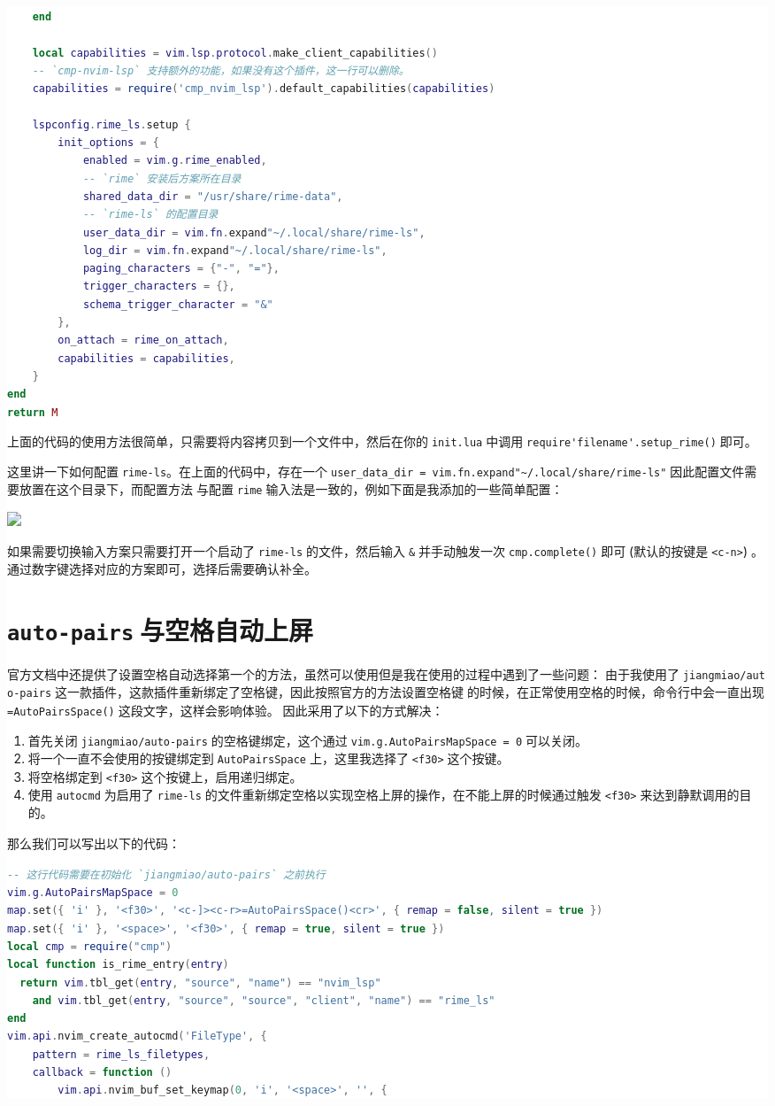 ```lua
    end

    local capabilities = vim.lsp.protocol.make_client_capabilities()
    -- `cmp-nvim-lsp` 支持额外的功能，如果没有这个插件，这一行可以删除。
    capabilities = require('cmp_nvim_lsp').default_capabilities(capabilities)

    lspconfig.rime_ls.setup {
        init_options = {
            enabled = vim.g.rime_enabled,
            -- `rime` 安装后方案所在目录
            shared_data_dir = "/usr/share/rime-data",
            -- `rime-ls` 的配置目录
            user_data_dir = vim.fn.expand"~/.local/share/rime-ls",
            log_dir = vim.fn.expand"~/.local/share/rime-ls",
            paging_characters = {"-", "="},
            trigger_characters = {},
            schema_trigger_character = "&"
        },
        on_attach = rime_on_attach,
        capabilities = capabilities,
    }
end
return M
```

上面的代码的使用方法很简单，只需要将内容拷贝到一个文件中，然后在你的 `init.lua` 中调用
`require'filename'.setup_rime()` 即可。

这里讲一下如何配置 `rime-ls`。在上面的代码中，存在一个
`user_data_dir = vim.fn.expand"~/.local/share/rime-ls"` 因此配置文件需要放置在这个目录下，而配置方法
与配置 `rime` 输入法是一致的，例如下面是我添加的一些简单配置：

![](https://raw.githubusercontent.com/Kaiser-Yang/image-hosting-site/main/20240421-20250421/20240808220342.png)

如果需要切换输入方案只需要打开一个启动了 `rime-ls` 的文件，然后输入 `&` 并手动触发一次 `cmp.complete()` 即可
(默认的按键是 `<c-n>`) 。通过数字键选择对应的方案即可，选择后需要确认补全。

# `auto-pairs` 与空格自动上屏
官方文档中还提供了设置空格自动选择第一个的方法，虽然可以使用但是我在使用的过程中遇到了一些问题：
由于我使用了 `jiangmiao/auto-pairs` 这一款插件，这款插件重新绑定了空格键，因此按照官方的方法设置空格键
的时候，在正常使用空格的时候，命令行中会一直出现 `=AutoPairsSpace()` 这段文字，这样会影响体验。
因此采用了以下的方式解决：
1. 首先关闭 `jiangmiao/auto-pairs` 的空格键绑定，这个通过 `vim.g.AutoPairsMapSpace = 0` 可以关闭。
2. 将一个一直不会使用的按键绑定到 `AutoPairsSpace` 上，这里我选择了 `<f30>` 这个按键。
3. 将空格绑定到 `<f30>` 这个按键上，启用递归绑定。
4. 使用 `autocmd` 为启用了 `rime-ls` 的文件重新绑定空格以实现空格上屏的操作，在不能上屏的时候通过触发
`<f30>` 来达到静默调用的目的。

那么我们可以写出以下的代码：

```lua
-- 这行代码需要在初始化 `jiangmiao/auto-pairs` 之前执行
vim.g.AutoPairsMapSpace = 0
map.set({ 'i' }, '<f30>', '<c-]><c-r>=AutoPairsSpace()<cr>', { remap = false, silent = true })
map.set({ 'i' }, '<space>', '<f30>', { remap = true, silent = true })
local cmp = require("cmp")
local function is_rime_entry(entry)
  return vim.tbl_get(entry, "source", "name") == "nvim_lsp"
    and vim.tbl_get(entry, "source", "source", "client", "name") == "rime_ls"
end
vim.api.nvim_create_autocmd('FileType', {
    pattern = rime_ls_filetypes,
    callback = function ()
        vim.api.nvim_buf_set_keymap(0, 'i', '<space>', '', {
```